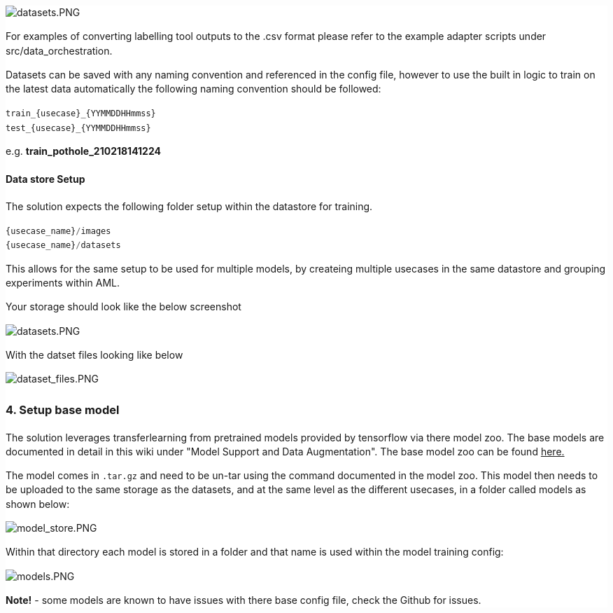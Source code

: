 ![datasets.PNG](/docs/.attachments/datasets.PNG)

For examples of converting labelling tool outputs to the .csv format please refer to the example adapter scripts under src/data_orchestration.

Datasets can be saved with any naming convention and referenced in the config file, however to use the built in logic to train on the latest data automatically the following naming convention should be followed:

``` python
train_{usecase}_{YYMMDDHHmmss}
test_{usecase}_{YYMMDDHHmmss}
```
e.g. **train_pothole_210218141224**

#### Data store Setup

The solution expects the following folder setup within the datastore for training.

``` python
{usecase_name}/images
{usecase_name}/datasets
```

This allows for the same setup to be used for multiple models, by createing multiple usecases in the same datastore and grouping experiments within AML.

Your storage should look like the below screenshot

![datasets.PNG](/docs/.attachments/test_data_dir.PNG)

With the datset files looking like below

![dataset_files.PNG](/docs/.attachments/dataset_files.PNG)

### 4. Setup base model

The solution leverages transferlearning from pretrained models provided by tensorflow via there model zoo. The base models are documented in detail in this wiki under "Model Support and Data Augmentation". The base model zoo can be found [here.](https://github.com/tensorflow/models/blob/master/research/object_detection/g3doc/tf1_detection_zoo.md)

The model comes in ``.tar.gz`` and need to be un-tar using the command documented in the model zoo. This model then needs to be uploaded to the same storage as the datasets, and at the same level as the different usecases, in a folder called models as shown below:

![model_store.PNG](/docs/.attachments/model_store.PNG)

Within that directory each model is stored in a folder and that name is used within the model training config:

![models.PNG](/docs/.attachments/models.PNG)

**Note!** - some models are known to have issues with there base config file, check the Github for issues.
